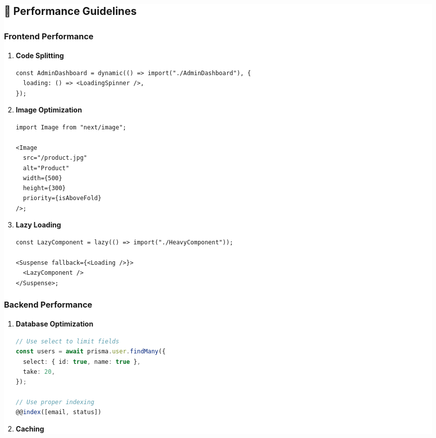 ```tsx
```

## 🚀 Performance Guidelines

### Frontend Performance

1. **Code Splitting**

   ```tsx
   const AdminDashboard = dynamic(() => import("./AdminDashboard"), {
     loading: () => <LoadingSpinner />,
   });
   ```

2. **Image Optimization**

   ```tsx
   import Image from "next/image";

   <Image
     src="/product.jpg"
     alt="Product"
     width={500}
     height={300}
     priority={isAboveFold}
   />;
   ```

3. **Lazy Loading**

   ```tsx
   const LazyComponent = lazy(() => import("./HeavyComponent"));

   <Suspense fallback={<Loading />}>
     <LazyComponent />
   </Suspense>;
   ```

### Backend Performance

1. **Database Optimization**

   ```typescript
   // Use select to limit fields
   const users = await prisma.user.findMany({
     select: { id: true, name: true },
     take: 20,
   });

   // Use proper indexing
   @@index([email, status])
   ```

2. **Caching**

